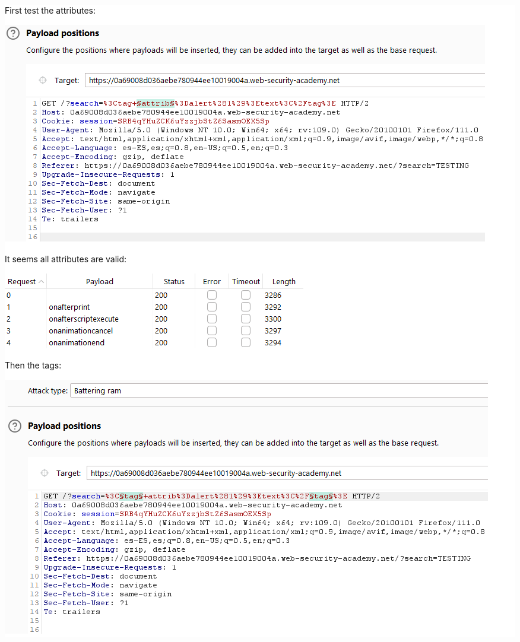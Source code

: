 First test the attributes:

![img](media/b9a061d5445798d443650cd8c8881709.png)

It seems all attributes are valid:

![img](media/234cf16a0f539515126f40830ec36e2e.png)

Then the tags:

![img](media/8f5417485bf4ba8cec4830e803c6f83b.png)
